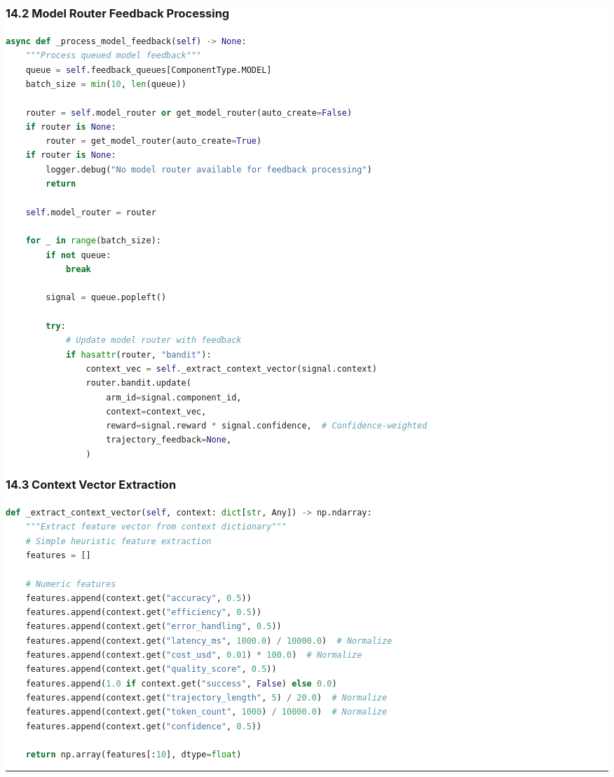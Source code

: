 ### 14.2 Model Router Feedback Processing

```python
async def _process_model_feedback(self) -> None:
    """Process queued model feedback"""
    queue = self.feedback_queues[ComponentType.MODEL]
    batch_size = min(10, len(queue))
    
    router = self.model_router or get_model_router(auto_create=False)
    if router is None:
        router = get_model_router(auto_create=True)
    if router is None:
        logger.debug("No model router available for feedback processing")
        return
    
    self.model_router = router
    
    for _ in range(batch_size):
        if not queue:
            break
        
        signal = queue.popleft()
        
        try:
            # Update model router with feedback
            if hasattr(router, "bandit"):
                context_vec = self._extract_context_vector(signal.context)
                router.bandit.update(
                    arm_id=signal.component_id,
                    context=context_vec,
                    reward=signal.reward * signal.confidence,  # Confidence-weighted
                    trajectory_feedback=None,
                )
```

### 14.3 Context Vector Extraction

```python
def _extract_context_vector(self, context: dict[str, Any]) -> np.ndarray:
    """Extract feature vector from context dictionary"""
    # Simple heuristic feature extraction
    features = []
    
    # Numeric features
    features.append(context.get("accuracy", 0.5))
    features.append(context.get("efficiency", 0.5))
    features.append(context.get("error_handling", 0.5))
    features.append(context.get("latency_ms", 1000.0) / 10000.0)  # Normalize
    features.append(context.get("cost_usd", 0.01) * 100.0)  # Normalize
    features.append(context.get("quality_score", 0.5))
    features.append(1.0 if context.get("success", False) else 0.0)
    features.append(context.get("trajectory_length", 5) / 20.0)  # Normalize
    features.append(context.get("token_count", 1000) / 10000.0)  # Normalize
    features.append(context.get("confidence", 0.5))
    
    return np.array(features[:10], dtype=float)
```

---